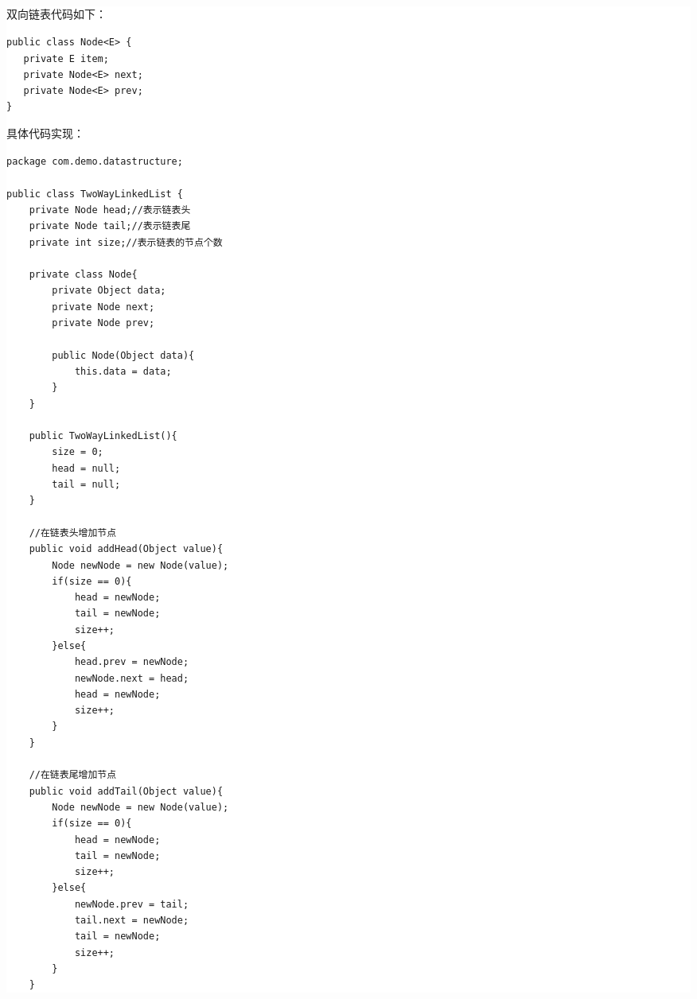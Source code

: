 双向链表代码如下：

```
public class Node<E> {
   private E item;
   private Node<E> next;
   private Node<E> prev;
}
```

具体代码实现：

```
package com.demo.datastructure;

public class TwoWayLinkedList {
    private Node head;//表示链表头
    private Node tail;//表示链表尾
    private int size;//表示链表的节点个数

    private class Node{
        private Object data;
        private Node next;
        private Node prev;

        public Node(Object data){
            this.data = data;
        }
    }

    public TwoWayLinkedList(){
        size = 0;
        head = null;
        tail = null;
    }

    //在链表头增加节点
    public void addHead(Object value){
        Node newNode = new Node(value);
        if(size == 0){
            head = newNode;
            tail = newNode;
            size++;
        }else{
            head.prev = newNode;
            newNode.next = head;
            head = newNode;
            size++;
        }
    }

    //在链表尾增加节点
    public void addTail(Object value){
        Node newNode = new Node(value);
        if(size == 0){
            head = newNode;
            tail = newNode;
            size++;
        }else{
            newNode.prev = tail;
            tail.next = newNode;
            tail = newNode;
            size++;
        }
    }
```
